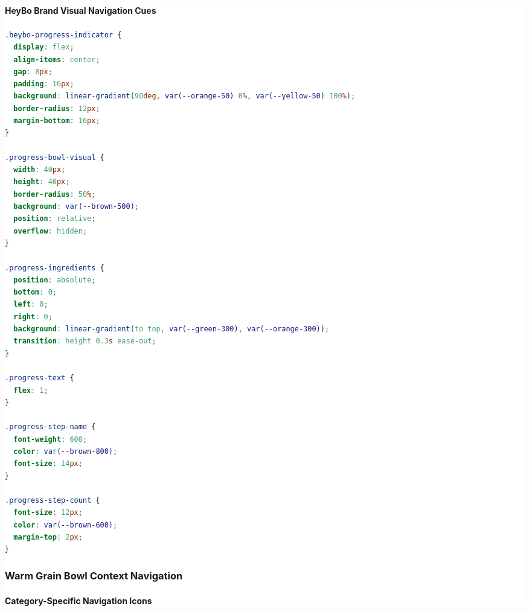
#### **HeyBo Brand Visual Navigation Cues**

```css
.heybo-progress-indicator {
  display: flex;
  align-items: center;
  gap: 8px;
  padding: 16px;
  background: linear-gradient(90deg, var(--orange-50) 0%, var(--yellow-50) 100%);
  border-radius: 12px;
  margin-bottom: 16px;
}

.progress-bowl-visual {
  width: 40px;
  height: 40px;
  border-radius: 50%;
  background: var(--brown-500);
  position: relative;
  overflow: hidden;
}

.progress-ingredients {
  position: absolute;
  bottom: 0;
  left: 0;
  right: 0;
  background: linear-gradient(to top, var(--green-300), var(--orange-300));
  transition: height 0.3s ease-out;
}

.progress-text {
  flex: 1;
}

.progress-step-name {
  font-weight: 600;
  color: var(--brown-800);
  font-size: 14px;
}

.progress-step-count {
  font-size: 12px;
  color: var(--brown-600);
  margin-top: 2px;
}
```

### **Warm Grain Bowl Context Navigation**

#### **Category-Specific Navigation Icons**
